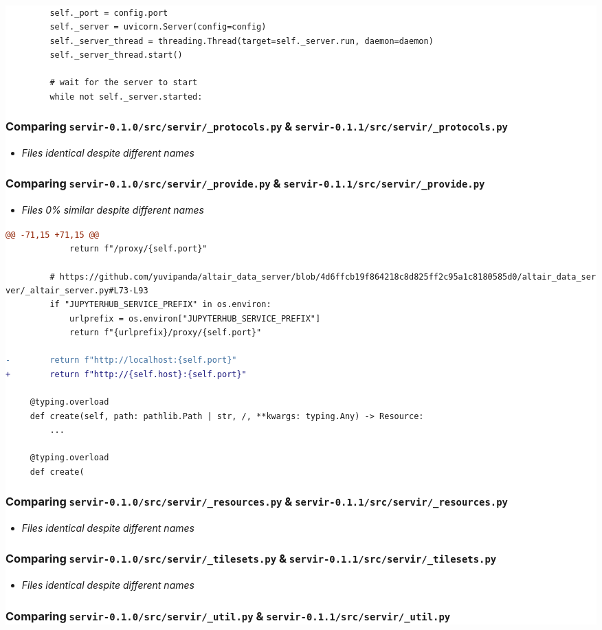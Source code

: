 ```diff
         self._port = config.port
         self._server = uvicorn.Server(config=config)
         self._server_thread = threading.Thread(target=self._server.run, daemon=daemon)
         self._server_thread.start()
 
         # wait for the server to start
         while not self._server.started:
```

### Comparing `servir-0.1.0/src/servir/_protocols.py` & `servir-0.1.1/src/servir/_protocols.py`

 * *Files identical despite different names*

### Comparing `servir-0.1.0/src/servir/_provide.py` & `servir-0.1.1/src/servir/_provide.py`

 * *Files 0% similar despite different names*

```diff
@@ -71,15 +71,15 @@
             return f"/proxy/{self.port}"
 
         # https://github.com/yuvipanda/altair_data_server/blob/4d6ffcb19f864218c8d825ff2c95a1c8180585d0/altair_data_server/_altair_server.py#L73-L93
         if "JUPYTERHUB_SERVICE_PREFIX" in os.environ:
             urlprefix = os.environ["JUPYTERHUB_SERVICE_PREFIX"]
             return f"{urlprefix}/proxy/{self.port}"
 
-        return f"http://localhost:{self.port}"
+        return f"http://{self.host}:{self.port}"
 
     @typing.overload
     def create(self, path: pathlib.Path | str, /, **kwargs: typing.Any) -> Resource:
         ...
 
     @typing.overload
     def create(
```

### Comparing `servir-0.1.0/src/servir/_resources.py` & `servir-0.1.1/src/servir/_resources.py`

 * *Files identical despite different names*

### Comparing `servir-0.1.0/src/servir/_tilesets.py` & `servir-0.1.1/src/servir/_tilesets.py`

 * *Files identical despite different names*

### Comparing `servir-0.1.0/src/servir/_util.py` & `servir-0.1.1/src/servir/_util.py`
